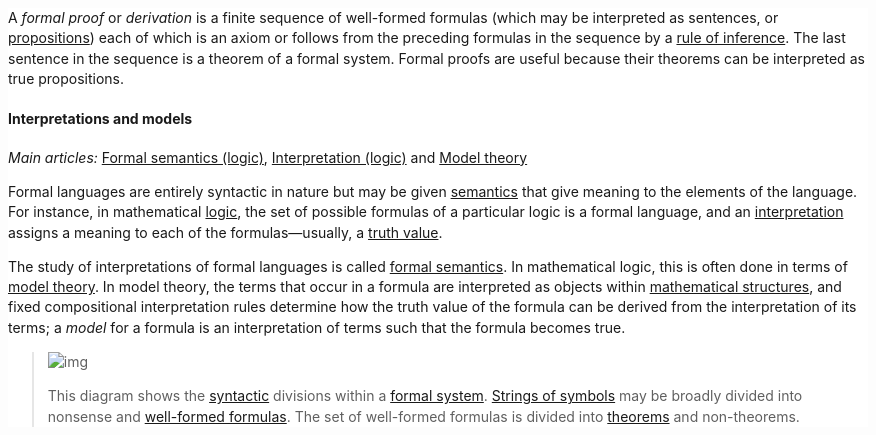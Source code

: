 A *formal proof* or *derivation* is a finite sequence of well-formed formulas (which may be interpreted as sentences, or [propositions](https://en.wikipedia.org/wiki/Proposition)) each of which is an axiom or follows from the preceding formulas in the sequence by a [rule of inference](https://en.wikipedia.org/wiki/Rule_of_inference). The last sentence in the sequence is a theorem of a formal system. Formal proofs are useful because their theorems can be interpreted as true propositions.

#### Interpretations and models

*Main articles:* [Formal semantics (logic)](https://en.wikipedia.org/wiki/Formal_semantics_(logic)), [Interpretation (logic)](https://en.wikipedia.org/wiki/Interpretation_(logic)) and [Model theory](https://en.wikipedia.org/wiki/Model_theory)

Formal languages are entirely syntactic in nature but may be given [semantics](https://en.wikipedia.org/wiki/Semantics) that give meaning to the elements of the language. For instance, in mathematical [logic](https://en.wikipedia.org/wiki/Logic), the set of possible formulas of a particular logic is a formal language, and an [interpretation](https://en.wikipedia.org/wiki/Interpretation_(logic)) assigns a meaning to each of the formulas—usually, a [truth value](https://en.wikipedia.org/wiki/Truth_value).

The study of interpretations of formal languages is called [formal semantics](https://en.wikipedia.org/wiki/Formal_semantics_(logic)). In mathematical logic, this is often done in terms of [model theory](https://en.wikipedia.org/wiki/Model_theory). In model theory, the terms that occur in a formula are interpreted as objects within [mathematical structures](https://en.wikipedia.org/wiki/Structure_(mathematical_logic)), and fixed compositional interpretation rules determine how the truth value of the formula can be derived from the interpretation of its terms; a *model* for a formula is an interpretation of terms such that the formula becomes true.

> ![img](https://upload.wikimedia.org/wikipedia/commons/thumb/d/da/Formal_languages.svg/300px-Formal_languages.svg.png)
>
> 
>
> This diagram shows the [syntactic](https://en.wikipedia.org/wiki/Syntax_(logic)) divisions within a [formal system](https://en.wikipedia.org/wiki/Formal_system). [Strings of symbols](https://en.wikipedia.org/wiki/String_(computer_science)) may be broadly divided into nonsense and [well-formed formulas](https://en.wikipedia.org/wiki/Well-formed_formula). The set of well-formed formulas is divided into [theorems](https://en.wikipedia.org/wiki/Theorem) and non-theorems.


